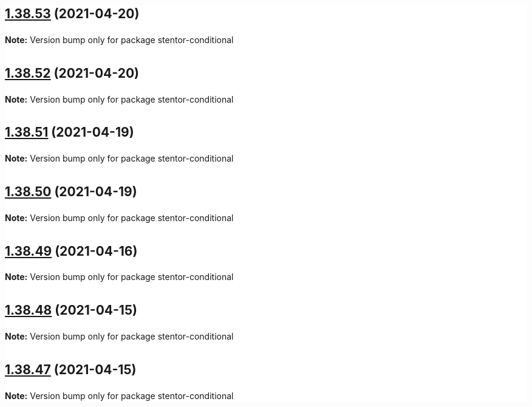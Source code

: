



## [1.38.53](https://github.com/stentorium/stentor/compare/v1.38.52...v1.38.53) (2021-04-20)

**Note:** Version bump only for package stentor-conditional





## [1.38.52](https://github.com/stentorium/stentor/compare/v1.38.51...v1.38.52) (2021-04-20)

**Note:** Version bump only for package stentor-conditional





## [1.38.51](https://github.com/stentorium/stentor/compare/v1.38.50...v1.38.51) (2021-04-19)

**Note:** Version bump only for package stentor-conditional





## [1.38.50](https://github.com/stentorium/stentor/compare/v1.38.49...v1.38.50) (2021-04-19)

**Note:** Version bump only for package stentor-conditional





## [1.38.49](https://github.com/stentorium/stentor/compare/v1.38.48...v1.38.49) (2021-04-16)

**Note:** Version bump only for package stentor-conditional





## [1.38.48](https://github.com/stentorium/stentor/compare/v1.38.47...v1.38.48) (2021-04-15)

**Note:** Version bump only for package stentor-conditional





## [1.38.47](https://github.com/stentorium/stentor/compare/v1.38.46...v1.38.47) (2021-04-15)

**Note:** Version bump only for package stentor-conditional
